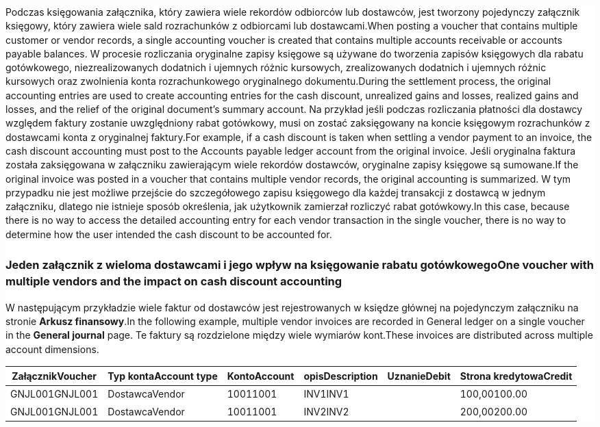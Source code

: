 <span data-ttu-id="9acdc-118">Podczas księgowania załącznika, który zawiera wiele rekordów odbiorców lub dostawców, jest tworzony pojedynczy załącznik księgowy, który zawiera wiele sald rozrachunków z odbiorcami lub dostawcami.</span><span class="sxs-lookup"><span data-stu-id="9acdc-118">When posting a voucher that contains multiple customer or vendor records, a single accounting voucher is created that contains multiple accounts receivable or accounts payable balances.</span></span> <span data-ttu-id="9acdc-119">W procesie rozliczania oryginalne zapisy księgowe są używane do tworzenia zapisów księgowych dla rabatu gotówkowego, niezrealizowanych dodatnich i ujemnych różnic kursowych, zrealizowanych dodatnich i ujemnych różnic kursowych oraz zwolnienia konta rozrachunkowego oryginalnego dokumentu.</span><span class="sxs-lookup"><span data-stu-id="9acdc-119">During the settlement process, the original accounting entries are used to create accounting entries for the cash discount, unrealized gains and losses, realized gains and losses, and the relief of the original document’s summary account.</span></span> <span data-ttu-id="9acdc-120">Na przykład jeśli podczas rozliczania płatności dla dostawcy względem faktury zostanie uwzględniony rabat gotówkowy, musi on zostać zaksięgowany na koncie księgowym rozrachunków z dostawcami konta z oryginalnej faktury.</span><span class="sxs-lookup"><span data-stu-id="9acdc-120">For example, if a cash discount is taken when settling a vendor payment to an invoice, the cash discount accounting must post to the Accounts payable ledger account from the original invoice.</span></span> <span data-ttu-id="9acdc-121">Jeśli oryginalna faktura została zaksięgowana w załączniku zawierającym wiele rekordów dostawców, oryginalne zapisy księgowe są sumowane.</span><span class="sxs-lookup"><span data-stu-id="9acdc-121">If the original invoice was posted in a voucher that contains multiple vendor records, the original accounting is summarized.</span></span> <span data-ttu-id="9acdc-122">W tym przypadku nie jest możliwe przejście do szczegółowego zapisu księgowego dla każdej transakcji z dostawcą w jednym załączniku, dlatego nie istnieje sposób określenia, jak użytkownik zamierzał rozliczyć rabat gotówkowy.</span><span class="sxs-lookup"><span data-stu-id="9acdc-122">In this case, because there is no way to access the detailed accounting entry for each vendor transaction in the single voucher, there is no way to determine how the user intended the cash discount to be accounted for.</span></span>

### <a name="one-voucher-with-multiple-vendors-and-the-impact-on-cash-discount-accounting"></a><span data-ttu-id="9acdc-123">Jeden załącznik z wieloma dostawcami i jego wpływ na księgowanie rabatu gotówkowego</span><span class="sxs-lookup"><span data-stu-id="9acdc-123">One voucher with multiple vendors and the impact on cash discount accounting</span></span>

<span data-ttu-id="9acdc-124">W następującym przykładzie wiele faktur od dostawców jest rejestrowanych w księdze głównej na pojedynczym załączniku na stronie **Arkusz finansowy**.</span><span class="sxs-lookup"><span data-stu-id="9acdc-124">In the following example, multiple vendor invoices are recorded in General ledger on a single voucher in the **General journal** page.</span></span> <span data-ttu-id="9acdc-125">Te faktury są rozdzielone między wiele wymiarów kont.</span><span class="sxs-lookup"><span data-stu-id="9acdc-125">These invoices are distributed across multiple account dimensions.</span></span>

| <span data-ttu-id="9acdc-126">Załącznik</span><span class="sxs-lookup"><span data-stu-id="9acdc-126">Voucher</span></span> | <span data-ttu-id="9acdc-127">Typ konta</span><span class="sxs-lookup"><span data-stu-id="9acdc-127">Account type</span></span> | <span data-ttu-id="9acdc-128">Konto</span><span class="sxs-lookup"><span data-stu-id="9acdc-128">Account</span></span>  | <span data-ttu-id="9acdc-129">opis</span><span class="sxs-lookup"><span data-stu-id="9acdc-129">Description</span></span> | <span data-ttu-id="9acdc-130">Uznanie</span><span class="sxs-lookup"><span data-stu-id="9acdc-130">Debit</span></span> | <span data-ttu-id="9acdc-131">Strona kredytowa</span><span class="sxs-lookup"><span data-stu-id="9acdc-131">Credit</span></span> |
|-------------|------------------|--------------|-----------------|-----------|------------|
| <span data-ttu-id="9acdc-132">GNJL001</span><span class="sxs-lookup"><span data-stu-id="9acdc-132">GNJL001</span></span>     | <span data-ttu-id="9acdc-133">Dostawca</span><span class="sxs-lookup"><span data-stu-id="9acdc-133">Vendor</span></span>           | <span data-ttu-id="9acdc-134">1001</span><span class="sxs-lookup"><span data-stu-id="9acdc-134">1001</span></span>         | <span data-ttu-id="9acdc-135">INV1</span><span class="sxs-lookup"><span data-stu-id="9acdc-135">INV1</span></span>            |           | <span data-ttu-id="9acdc-136">100,00</span><span class="sxs-lookup"><span data-stu-id="9acdc-136">100.00</span></span>     |
| <span data-ttu-id="9acdc-137">GNJL001</span><span class="sxs-lookup"><span data-stu-id="9acdc-137">GNJL001</span></span>     | <span data-ttu-id="9acdc-138">Dostawca</span><span class="sxs-lookup"><span data-stu-id="9acdc-138">Vendor</span></span>           | <span data-ttu-id="9acdc-139">1001</span><span class="sxs-lookup"><span data-stu-id="9acdc-139">1001</span></span>         | <span data-ttu-id="9acdc-140">INV2</span><span class="sxs-lookup"><span data-stu-id="9acdc-140">INV2</span></span>            |           | <span data-ttu-id="9acdc-141">200,00</span><span class="sxs-lookup"><span data-stu-id="9acdc-141">200.00</span></span>     |